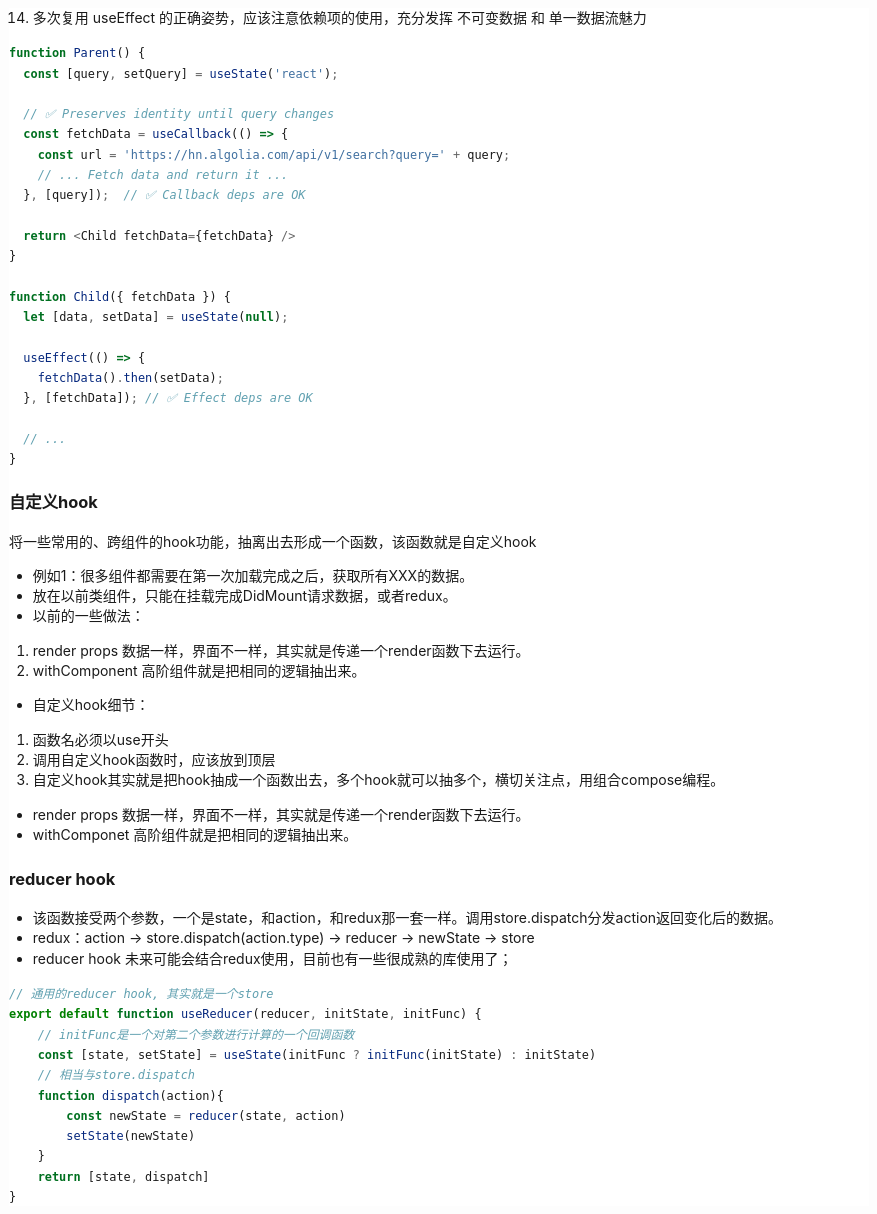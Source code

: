 14. 多次复用 useEffect 的正确姿势，应该注意依赖项的使用，充分发挥 不可变数据 和 单一数据流魅力
```js
function Parent() {
  const [query, setQuery] = useState('react');

  // ✅ Preserves identity until query changes
  const fetchData = useCallback(() => {
    const url = 'https://hn.algolia.com/api/v1/search?query=' + query;
    // ... Fetch data and return it ...
  }, [query]);  // ✅ Callback deps are OK

  return <Child fetchData={fetchData} />
}

function Child({ fetchData }) {
  let [data, setData] = useState(null);

  useEffect(() => {
    fetchData().then(setData);
  }, [fetchData]); // ✅ Effect deps are OK

  // ...
}
```

### 自定义hook
将一些常用的、跨组件的hook功能，抽离出去形成一个函数，该函数就是自定义hook

- 例如1：很多组件都需要在第一次加载完成之后，获取所有XXX的数据。
- 放在以前类组件，只能在挂载完成DidMount请求数据，或者redux。
- 以前的一些做法：
1. render props 数据一样，界面不一样，其实就是传递一个render函数下去运行。
2. withComponent 高阶组件就是把相同的逻辑抽出来。

- 自定义hook细节：
1. 函数名必须以use开头
2. 调用自定义hook函数时，应该放到顶层
3. 自定义hook其实就是把hook抽成一个函数出去，多个hook就可以抽多个，横切关注点，用组合compose编程。
- render props 数据一样，界面不一样，其实就是传递一个render函数下去运行。
- withComponet 高阶组件就是把相同的逻辑抽出来。

### reducer hook
- 该函数接受两个参数，一个是state，和action，和redux那一套一样。调用store.dispatch分发action返回变化后的数据。
- redux：action -> store.dispatch(action.type) -> reducer -> newState -> store
- reducer hook 未来可能会结合redux使用，目前也有一些很成熟的库使用了；
```js
// 通用的reducer hook, 其实就是一个store
export default function useReducer(reducer, initState, initFunc) {
    // initFunc是一个对第二个参数进行计算的一个回调函数
    const [state, setState] = useState(initFunc ? initFunc(initState) : initState)
    // 相当与store.dispatch
    function dispatch(action){
        const newState = reducer(state, action)
        setState(newState)
    }
    return [state, dispatch]
}
```
